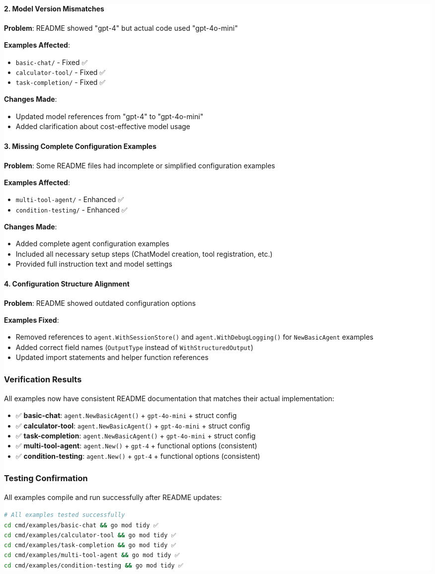 #### 2. **Model Version Mismatches**
**Problem**: README showed "gpt-4" but actual code used "gpt-4o-mini"

**Examples Affected**:
- `basic-chat/` - Fixed ✅
- `calculator-tool/` - Fixed ✅
- `task-completion/` - Fixed ✅

**Changes Made**:
- Updated model references from "gpt-4" to "gpt-4o-mini"
- Added clarification about cost-effective model usage

#### 3. **Missing Complete Configuration Examples**
**Problem**: Some README files had incomplete or simplified configuration examples

**Examples Affected**:
- `multi-tool-agent/` - Enhanced ✅
- `condition-testing/` - Enhanced ✅

**Changes Made**:
- Added complete agent configuration examples
- Included all necessary setup steps (ChatModel creation, tool registration, etc.)
- Provided full instruction text and model settings

#### 4. **Configuration Structure Alignment**
**Problem**: README showed outdated configuration options

**Examples Fixed**:
- Removed references to `agent.WithSessionStore()` and `agent.WithDebugLogging()` for `NewBasicAgent` examples
- Added correct field names (`OutputType` instead of `WithStructuredOutput`)
- Updated import statements and helper function references

### Verification Results

All examples now have consistent README documentation that matches their actual implementation:

- ✅ **basic-chat**: `agent.NewBasicAgent()` + `gpt-4o-mini` + struct config
- ✅ **calculator-tool**: `agent.NewBasicAgent()` + `gpt-4o-mini` + struct config  
- ✅ **task-completion**: `agent.NewBasicAgent()` + `gpt-4o-mini` + struct config
- ✅ **multi-tool-agent**: `agent.New()` + `gpt-4` + functional options (consistent)
- ✅ **condition-testing**: `agent.New()` + `gpt-4` + functional options (consistent)

### Testing Confirmation

All examples compile and run successfully after README updates:
```bash
# All examples tested successfully
cd cmd/examples/basic-chat && go mod tidy ✅
cd cmd/examples/calculator-tool && go mod tidy ✅
cd cmd/examples/task-completion && go mod tidy ✅
cd cmd/examples/multi-tool-agent && go mod tidy ✅
cd cmd/examples/condition-testing && go mod tidy ✅
```
